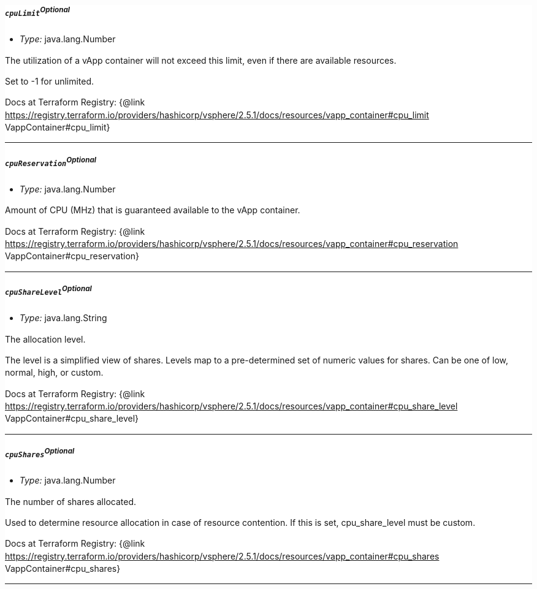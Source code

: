 
##### `cpuLimit`<sup>Optional</sup> <a name="cpuLimit" id="@cdktf/provider-vsphere.vappContainer.VappContainer.Initializer.parameter.cpuLimit"></a>

- *Type:* java.lang.Number

The utilization of a vApp container will not exceed this limit, even if there are available resources.

Set to -1 for unlimited.

Docs at Terraform Registry: {@link https://registry.terraform.io/providers/hashicorp/vsphere/2.5.1/docs/resources/vapp_container#cpu_limit VappContainer#cpu_limit}

---

##### `cpuReservation`<sup>Optional</sup> <a name="cpuReservation" id="@cdktf/provider-vsphere.vappContainer.VappContainer.Initializer.parameter.cpuReservation"></a>

- *Type:* java.lang.Number

Amount of CPU (MHz) that is guaranteed available to the vApp container.

Docs at Terraform Registry: {@link https://registry.terraform.io/providers/hashicorp/vsphere/2.5.1/docs/resources/vapp_container#cpu_reservation VappContainer#cpu_reservation}

---

##### `cpuShareLevel`<sup>Optional</sup> <a name="cpuShareLevel" id="@cdktf/provider-vsphere.vappContainer.VappContainer.Initializer.parameter.cpuShareLevel"></a>

- *Type:* java.lang.String

The allocation level.

The level is a simplified view of shares. Levels map to a pre-determined set of numeric values for shares. Can be one of low, normal, high, or custom.

Docs at Terraform Registry: {@link https://registry.terraform.io/providers/hashicorp/vsphere/2.5.1/docs/resources/vapp_container#cpu_share_level VappContainer#cpu_share_level}

---

##### `cpuShares`<sup>Optional</sup> <a name="cpuShares" id="@cdktf/provider-vsphere.vappContainer.VappContainer.Initializer.parameter.cpuShares"></a>

- *Type:* java.lang.Number

The number of shares allocated.

Used to determine resource allocation in case of resource contention. If this is set, cpu_share_level must be custom.

Docs at Terraform Registry: {@link https://registry.terraform.io/providers/hashicorp/vsphere/2.5.1/docs/resources/vapp_container#cpu_shares VappContainer#cpu_shares}

---